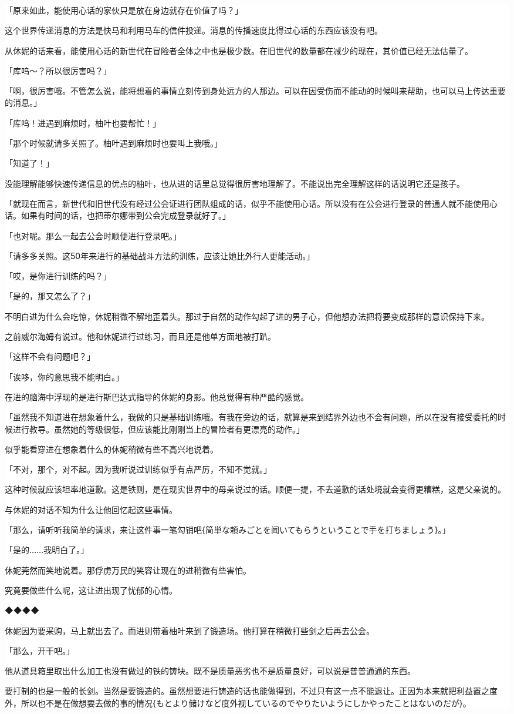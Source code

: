 「原来如此，能使用心话的家伙只是放在身边就存在价值了吗？」

这个世界传递消息的方法是快马和利用马车的信件投递。消息的传播速度比得过心话的东西应该没有吧。

从休妮的话来看，能使用心话的新世代在冒险者全体之中也是极少数。在旧世代的数量都在减少的现在，其价值已经无法估量了。

「库呜～？所以很厉害吗？」

「啊，很厉害哦。不管怎么说，能将想着的事情立刻传到身处远方的人那边。可以在因受伤而不能动的时候叫来帮助，也可以马上传达重要的消息。」

「库呜！进遇到麻烦时，柚叶也要帮忙！」

「那个时候就请多关照了。柚叶遇到麻烦时也要叫上我哦。」

「知道了！」

没能理解能够快速传递信息的优点的柚叶，也从进的话里总觉得很厉害地理解了。不能说出完全理解这样的话说明它还是孩子。

「就现在而言，新世代和旧世代没有经过公会证进行团队组成的话，似乎不能使用心话。所以没有在公会进行登录的普通人就不能使用心话。如果有时间的话，也把蒂尔娜带到公会完成登录就好了。」

「也对呢。那么一起去公会时顺便进行登录吧。」

「请多多关照。这50年来进行的基础战斗方法的训练，应该让她比外行人更能活动。」

「哎，是你进行训练的吗？」

「是的，那又怎么了？」

不明白进为什么会吃惊，休妮稍微不解地歪着头。那过于自然的动作勾起了进的男子心，但他想办法把将要变成那样的意识保持下来。

之前威尔海姆有说过。他和休妮进行过练习，而且还是他单方面地被打趴。

「这样不会有问题吧？」

「诶哆，你的意思我不能明白。」

在进的脑海中浮现的是进行斯巴达式指导的休妮的身影。他总觉得有种严酷的感觉。

「虽然我不知道进在想象着什么，我做的只是基础训练哦。有我在旁边的话，就算是来到结界外边也不会有问题，所以在没有接受委托的时候进行教导。虽然她的等级很低，但应该能比刚刚当上的冒险者有更漂亮的动作。」

似乎能看穿进在想象着什么的休妮稍微有些不高兴地说着。

「不对，那个，对不起。因为我听说过训练似乎有点严厉，不知不觉就。」

这种时候就应该坦率地道歉。这是铁则，是在现实世界中的母亲说过的话。顺便一提，不去道歉的话处境就会变得更糟糕，这是父亲说的。

与休妮的对话不知为什么让他回忆起这些事情。

「那么，请听听我简单的请求，来让这件事一笔勾销吧{简単な頼みごとを闻いてもらうということで手を打ちましょう}。」

「是的……我明白了。」

休妮莞然而笑地说着。那俘虏万民的笑容让现在的进稍微有些害怕。

究竟要做些什么呢，这让进出现了忧郁的心情。

◆◆◆◆

休妮因为要采购，马上就出去了。而进则带着柚叶来到了锻造场。他打算在稍微打些剑之后再去公会。

「那么，开干吧。」

他从道具箱里取出什么加工也没有做过的铁的铸块。既不是质量恶劣也不是质量良好，可以说是普普通通的东西。

要打制的也是一般的长剑。当然是要锻造的。虽然想要进行铸造的话也能做得到，不过只有这一点不能退让。正因为本来就把利益置之度外，所以也不是在做想要去做的事的情况{もとより储けなど度外视しているのでやりたいようにしかやったことはないのだが}。
